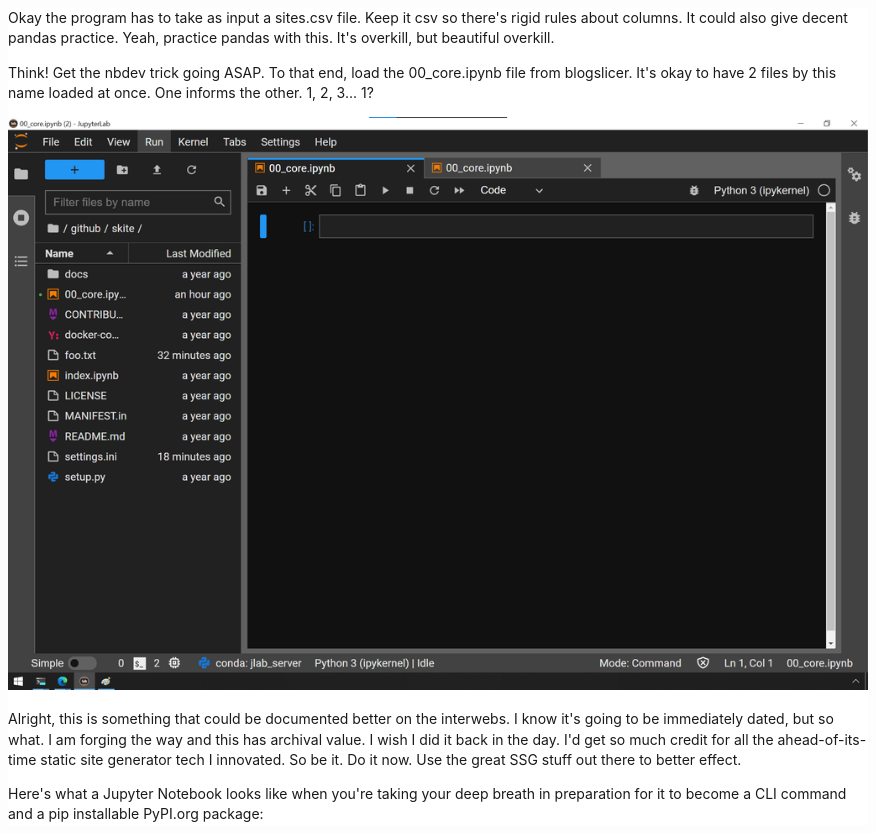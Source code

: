 Okay the program has to take as input a sites.csv file. Keep it csv so there's
rigid rules about columns. It could also give decent pandas practice. Yeah,
practice pandas with this. It's overkill, but beautiful overkill.

Think! Get the nbdev trick going ASAP. To that end, load the 00\_core.ipynb
file from blogslicer. It's okay to have 2 files by this name loaded at once.
One informs the other. 1, 2, 3... 1?

![Git Repo Immediately After Nbdev\_new](/assets/images/git-repo-immediately-after-nbdev_new.png)

Alright, this is something that could be documented better on the interwebs. I
know it's going to be immediately dated, but so what. I am forging the way and
this has archival value. I wish I did it back in the day. I'd get so much
credit for all the ahead-of-its-time static site generator tech I innovated. So
be it. Do it now. Use the great SSG stuff out there to better effect.

Here's what a Jupyter Notebook looks like when you're taking your deep breath
in preparation for it to become a CLI command and a pip installable PyPI.org
package:
